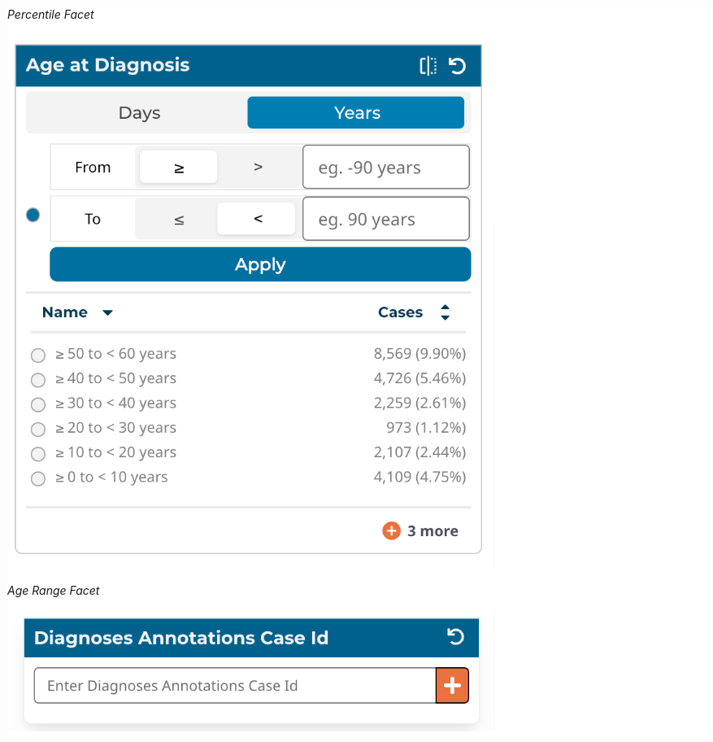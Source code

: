 *Percentile Facet*


<img src="images/components/age_range_facet.png" alt="Age Range Facet Component" width="600" height="auto">

*Age Range Facet*


<img src="images/components/exact_value_facet.png" alt="Exact Value Facet Component" width="600" height="auto">
